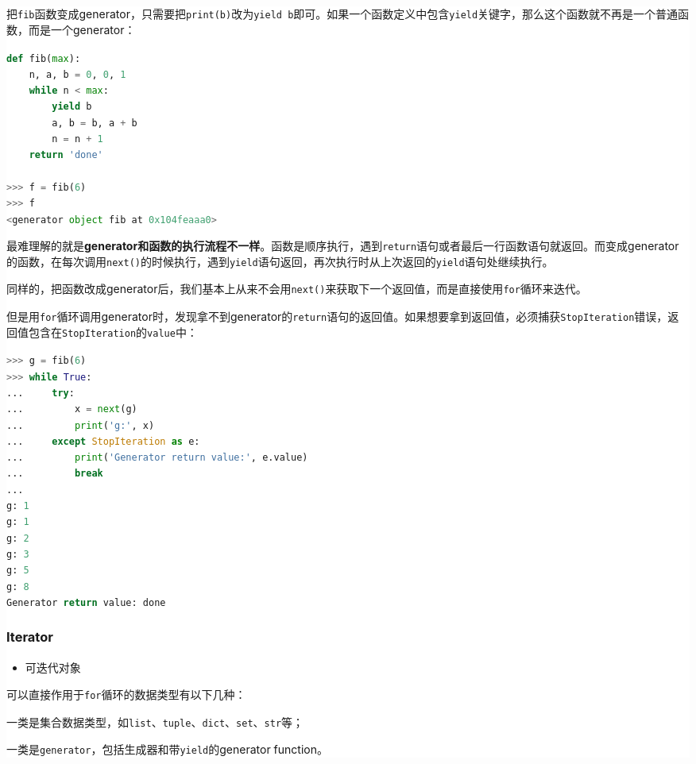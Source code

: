 ```python
```

把`fib`函数变成generator，只需要把`print(b)`改为`yield b`即可。如果一个函数定义中包含`yield`关键字，那么这个函数就不再是一个普通函数，而是一个generator：

```python
def fib(max):
    n, a, b = 0, 0, 1
    while n < max:
        yield b
        a, b = b, a + b
        n = n + 1
    return 'done'
    
>>> f = fib(6)
>>> f
<generator object fib at 0x104feaaa0>
```

最难理解的就是**generator和函数的执行流程不一样**。函数是顺序执行，遇到`return`语句或者最后一行函数语句就返回。而变成generator的函数，在每次调用`next()`的时候执行，遇到`yield`语句返回，再次执行时从上次返回的`yield`语句处继续执行。

同样的，把函数改成generator后，我们基本上从来不会用`next()`来获取下一个返回值，而是直接使用`for`循环来迭代。

但是用`for`循环调用generator时，发现拿不到generator的`return`语句的返回值。如果想要拿到返回值，必须捕获`StopIteration`错误，返回值包含在`StopIteration`的`value`中：

```python
>>> g = fib(6)
>>> while True:
...     try:
...         x = next(g)
...         print('g:', x)
...     except StopIteration as e:
...         print('Generator return value:', e.value)
...         break
...
g: 1
g: 1
g: 2
g: 3
g: 5
g: 8
Generator return value: done
```

### Iterator

- 可迭代对象

可以直接作用于`for`循环的数据类型有以下几种：

一类是集合数据类型，如`list`、`tuple`、`dict`、`set`、`str`等；

一类是`generator`，包括生成器和带`yield`的generator function。
